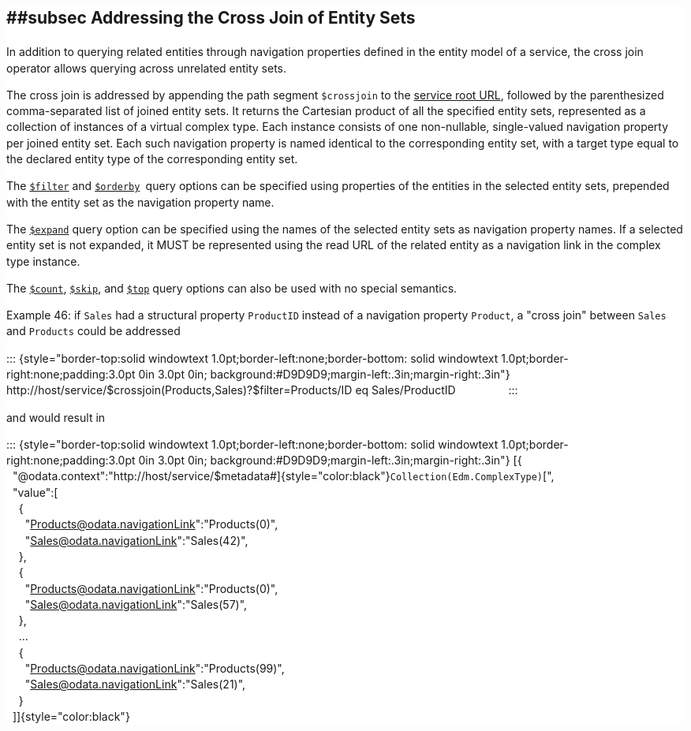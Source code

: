 ## ##subsec Addressing the Cross Join of Entity Sets

In addition to querying related entities through navigation properties
defined in the entity model of a service, the cross join operator allows
querying across unrelated entity sets.

The cross join is addressed by appending the path segment `$crossjoin`
to the [service root URL](#sec_ServiceRootURL), followed by the
parenthesized comma-separated list of joined entity sets. It returns the
Cartesian product of all the specified entity sets, represented as a
collection of instances of a virtual complex type. Each instance
consists of one non-nullable, single-valued navigation property per
joined entity set. Each such navigation property is named identical to
the corresponding entity set, with a target type equal to the declared
entity type of the corresponding entity set.

The [`$filter`](#sec_SystemQueryOptionfilter) and
[`$orderby`](#sec_SystemQueryOptionorderby)` `query options can be
specified using properties of the entities in the selected entity sets,
prepended with the entity set as the navigation property name.

The [`$expand`](#sec_SystemQueryOptionexpand) query option can be
specified using the names of the selected entity sets as navigation
property names. If a selected entity set is not expanded, it MUST be
represented using the read URL of the related entity as a navigation
link in the complex type instance.

The [`$count`](#sec_SystemQueryOptioncount),
[`$skip`](#sec_SystemQueryOptionstopandskip), and
[`$top`](#sec_SystemQueryOptionstopandskip) query options can also be
used with no special semantics.

Example 46: if `Sales` had a structural property `ProductID` instead of
a navigation property `Product`, a "cross join" between `Sales` and
`Products` could be addressed

::: {style="border-top:solid windowtext 1.0pt;border-left:none;border-bottom:
solid windowtext 1.0pt;border-right:none;padding:3.0pt 0in 3.0pt 0in;
background:#D9D9D9;margin-left:.3in;margin-right:.3in"}
http://host/service/\$crossjoin(Products,Sales)?\$filter=Products/ID eq
Sales/ProductID                
:::

and would result in

::: {style="border-top:solid windowtext 1.0pt;border-left:none;border-bottom:
solid windowtext 1.0pt;border-right:none;padding:3.0pt 0in 3.0pt 0in;
background:#D9D9D9;margin-left:.3in;margin-right:.3in"}
[{\
 
\"@odata.context\":\"http://host/service/\$metadata#]{style="color:black"}`Collection(Edm.ComplexType)`[\",\
  \"value\":\[\
    {\
      \"Products@odata.navigationLink\":\"Products(0)\",\
      \"Sales@odata.navigationLink\":\"Sales(42)\",\
    },\
    {\
      \"Products@odata.navigationLink\":\"Products(0)\",\
      \"Sales@odata.navigationLink\":\"Sales(57)\",\
    },\
    \...\
    {\
      \"Products@odata.navigationLink\":\"Products(99)\",\
      \"Sales@odata.navigationLink\":\"Sales(21)\",\
    }\
  \]]{style="color:black"}